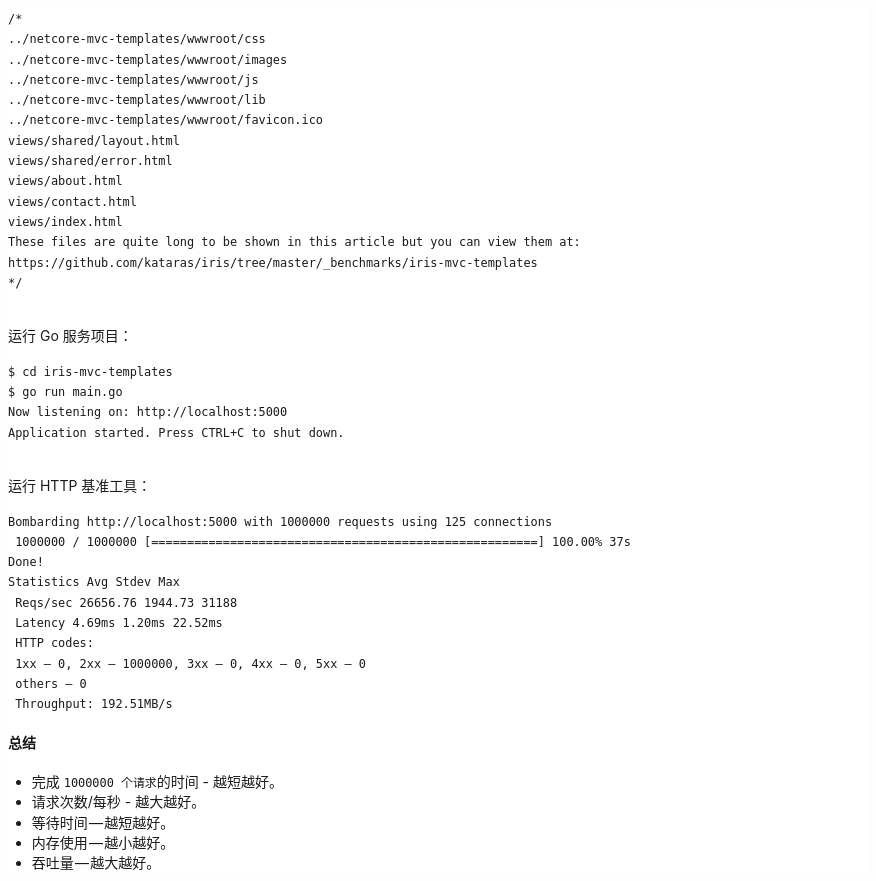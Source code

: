 
```
/*
../netcore-mvc-templates/wwwroot/css
../netcore-mvc-templates/wwwroot/images
../netcore-mvc-templates/wwwroot/js
../netcore-mvc-templates/wwwroot/lib
../netcore-mvc-templates/wwwroot/favicon.ico
views/shared/layout.html
views/shared/error.html
views/about.html
views/contact.html
views/index.html
These files are quite long to be shown in this article but you can view them at: 
https://github.com/kataras/iris/tree/master/_benchmarks/iris-mvc-templates
*/


```

运行 Go 服务项目：



```
$ cd iris-mvc-templates
$ go run main.go
Now listening on: http://localhost:5000
Application started. Press CTRL+C to shut down.


```

运行 HTTP 基准工具：



```
Bombarding http://localhost:5000 with 1000000 requests using 125 connections
 1000000 / 1000000 [======================================================] 100.00% 37s
Done!
Statistics Avg Stdev Max
 Reqs/sec 26656.76 1944.73 31188
 Latency 4.69ms 1.20ms 22.52ms
 HTTP codes:
 1xx — 0, 2xx — 1000000, 3xx — 0, 4xx — 0, 5xx — 0
 others — 0
 Throughput: 192.51MB/s

```

#### 总结


* 完成 `1000000 个请求`的时间 - 越短越好。
* 请求次数/每秒 - 越大越好。
* 等待时间 — 越短越好。
* 内存使用 — 越小越好。
* 吞吐量 — 越大越好。
